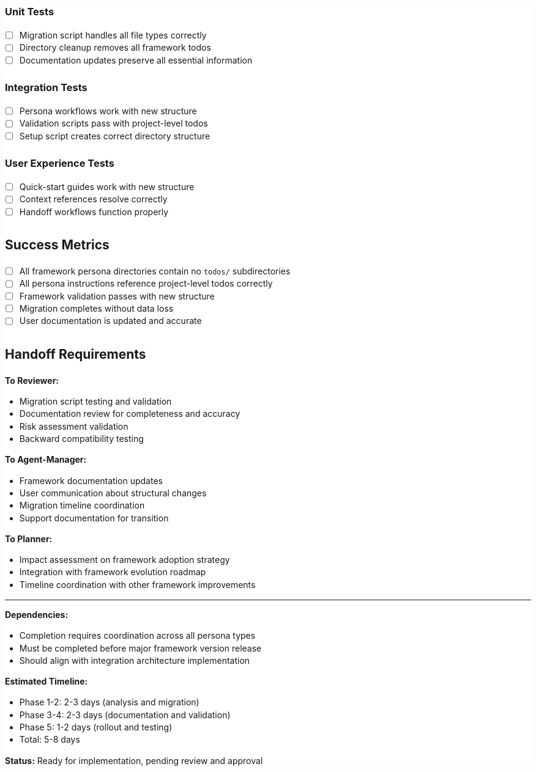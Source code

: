 ### Unit Tests

- [ ] Migration script handles all file types correctly
- [ ] Directory cleanup removes all framework todos
- [ ] Documentation updates preserve all essential information

### Integration Tests

- [ ] Persona workflows work with new structure
- [ ] Validation scripts pass with project-level todos
- [ ] Setup script creates correct directory structure

### User Experience Tests

- [ ] Quick-start guides work with new structure
- [ ] Context references resolve correctly
- [ ] Handoff workflows function properly

## Success Metrics

- [ ] All framework persona directories contain no `todos/` subdirectories
- [ ] All persona instructions reference project-level todos correctly
- [ ] Framework validation passes with new structure
- [ ] Migration completes without data loss
- [ ] User documentation is updated and accurate

## Handoff Requirements

**To Reviewer:**

- Migration script testing and validation
- Documentation review for completeness and accuracy
- Risk assessment validation
- Backward compatibility testing

**To Agent-Manager:**

- Framework documentation updates
- User communication about structural changes
- Migration timeline coordination
- Support documentation for transition

**To Planner:**

- Impact assessment on framework adoption strategy
- Integration with framework evolution roadmap
- Timeline coordination with other framework improvements

---

**Dependencies:**

- Completion requires coordination across all persona types
- Must be completed before major framework version release
- Should align with integration architecture implementation

**Estimated Timeline:**

- Phase 1-2: 2-3 days (analysis and migration)
- Phase 3-4: 2-3 days (documentation and validation)
- Phase 5: 1-2 days (rollout and testing)
- Total: 5-8 days

**Status:** Ready for implementation, pending review and approval
